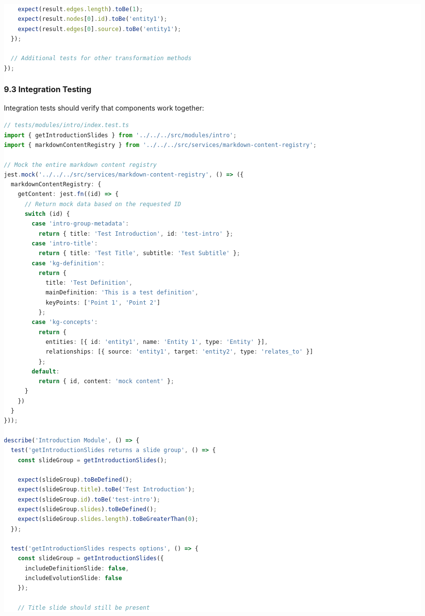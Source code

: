 ```typescript
    expect(result.edges.length).toBe(1);
    expect(result.nodes[0].id).toBe('entity1');
    expect(result.edges[0].source).toBe('entity1');
  });
  
  // Additional tests for other transformation methods
});
```

### 9.3 Integration Testing

Integration tests should verify that components work together:

```typescript
// tests/modules/intro/index.test.ts
import { getIntroductionSlides } from '../../../src/modules/intro';
import { markdownContentRegistry } from '../../../src/services/markdown-content-registry';

// Mock the entire markdown content registry
jest.mock('../../../src/services/markdown-content-registry', () => ({
  markdownContentRegistry: {
    getContent: jest.fn((id) => {
      // Return mock data based on the requested ID
      switch (id) {
        case 'intro-group-metadata':
          return { title: 'Test Introduction', id: 'test-intro' };
        case 'intro-title':
          return { title: 'Test Title', subtitle: 'Test Subtitle' };
        case 'kg-definition':
          return {
            title: 'Test Definition',
            mainDefinition: 'This is a test definition',
            keyPoints: ['Point 1', 'Point 2']
          };
        case 'kg-concepts':
          return {
            entities: [{ id: 'entity1', name: 'Entity 1', type: 'Entity' }],
            relationships: [{ source: 'entity1', target: 'entity2', type: 'relates_to' }]
          };
        default:
          return { id, content: 'mock content' };
      }
    })
  }
}));

describe('Introduction Module', () => {
  test('getIntroductionSlides returns a slide group', () => {
    const slideGroup = getIntroductionSlides();
    
    expect(slideGroup).toBeDefined();
    expect(slideGroup.title).toBe('Test Introduction');
    expect(slideGroup.id).toBe('test-intro');
    expect(slideGroup.slides).toBeDefined();
    expect(slideGroup.slides.length).toBeGreaterThan(0);
  });
  
  test('getIntroductionSlides respects options', () => {
    const slideGroup = getIntroductionSlides({
      includeDefinitionSlide: false,
      includeEvolutionSlide: false
    });
    
    // Title slide should still be present
```

  [key: string]: any;